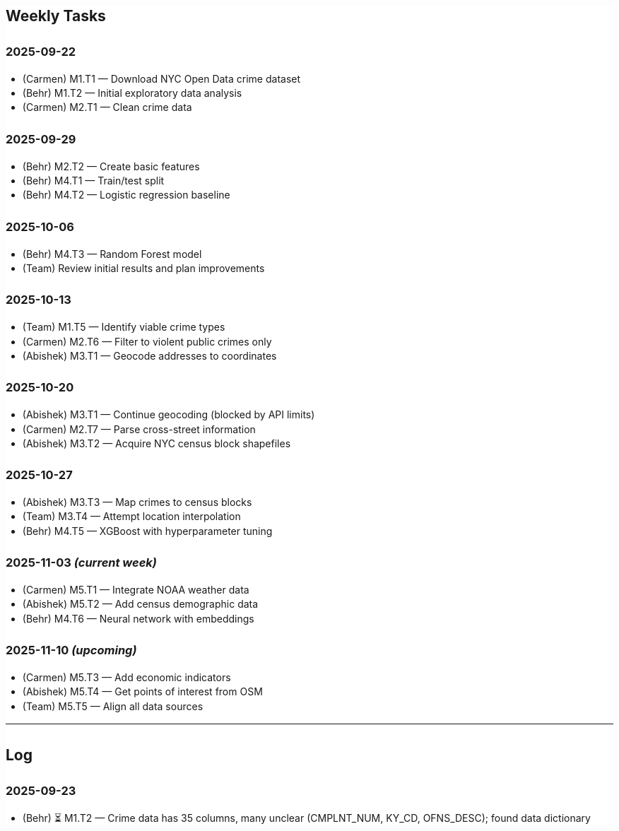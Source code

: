 
## Weekly Tasks

### 2025-09-22
- (Carmen) M1.T1 — Download NYC Open Data crime dataset
- (Behr) M1.T2 — Initial exploratory data analysis
- (Carmen) M2.T1 — Clean crime data

### 2025-09-29
- (Behr) M2.T2 — Create basic features
- (Behr) M4.T1 — Train/test split
- (Behr) M4.T2 — Logistic regression baseline

### 2025-10-06
- (Behr) M4.T3 — Random Forest model
- (Team) Review initial results and plan improvements

### 2025-10-13
- (Team) M1.T5 — Identify viable crime types
- (Carmen) M2.T6 — Filter to violent public crimes only
- (Abishek) M3.T1 — Geocode addresses to coordinates

### 2025-10-20
- (Abishek) M3.T1 — Continue geocoding (blocked by API limits)
- (Carmen) M2.T7 — Parse cross-street information
- (Abishek) M3.T2 — Acquire NYC census block shapefiles

### 2025-10-27
- (Abishek) M3.T3 — Map crimes to census blocks
- (Team) M3.T4 — Attempt location interpolation
- (Behr) M4.T5 — XGBoost with hyperparameter tuning

### 2025-11-03 *(current week)*
- (Carmen) M5.T1 — Integrate NOAA weather data
- (Abishek) M5.T2 — Add census demographic data
- (Behr) M4.T6 — Neural network with embeddings

### 2025-11-10 *(upcoming)*
- (Carmen) M5.T3 — Add economic indicators
- (Abishek) M5.T4 — Get points of interest from OSM
- (Team) M5.T5 — Align all data sources

---

## Log

### 2025-09-23
- (Behr) ⏳ M1.T2 — Crime data has 35 columns, many unclear (CMPLNT_NUM, KY_CD, OFNS_DESC); found data dictionary
